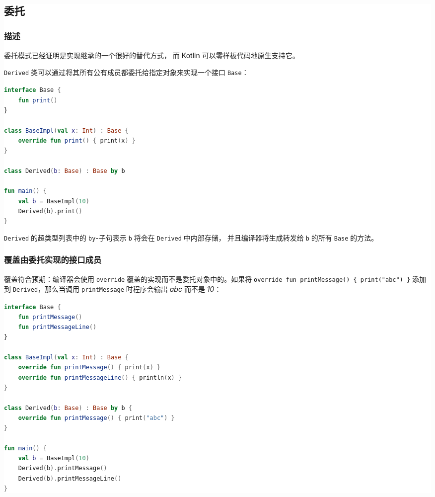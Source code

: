 



## 委托

### 描述

委托模式已经证明是实现继承的一个很好的替代方式， 而 Kotlin 可以零样板代码地原生支持它。

`Derived` 类可以通过将其所有公有成员都委托给指定对象来实现一个接口 `Base`：

```kotlin
interface Base {
    fun print()
}

class BaseImpl(val x: Int) : Base {
    override fun print() { print(x) }
}

class Derived(b: Base) : Base by b

fun main() {
    val b = BaseImpl(10)
    Derived(b).print()
}
```

`Derived` 的超类型列表中的 `by`-子句表示 `b` 将会在 `Derived` 中内部存储， 并且编译器将生成转发给 `b` 的所有 `Base` 的方法。

### 覆盖由委托实现的接口成员

覆盖符合预期：编译器会使用 `override` 覆盖的实现而不是委托对象中的。如果将 `override fun printMessage() { print("abc") }` 添加到 `Derived`，那么当调用 `printMessage` 时程序会输出 *abc* 而不是 *10*：

```kotlin
interface Base {
    fun printMessage()
    fun printMessageLine()
}

class BaseImpl(val x: Int) : Base {
    override fun printMessage() { print(x) }
    override fun printMessageLine() { println(x) }
}

class Derived(b: Base) : Base by b {
    override fun printMessage() { print("abc") }
}

fun main() {
    val b = BaseImpl(10)
    Derived(b).printMessage()
    Derived(b).printMessageLine()
}
```
